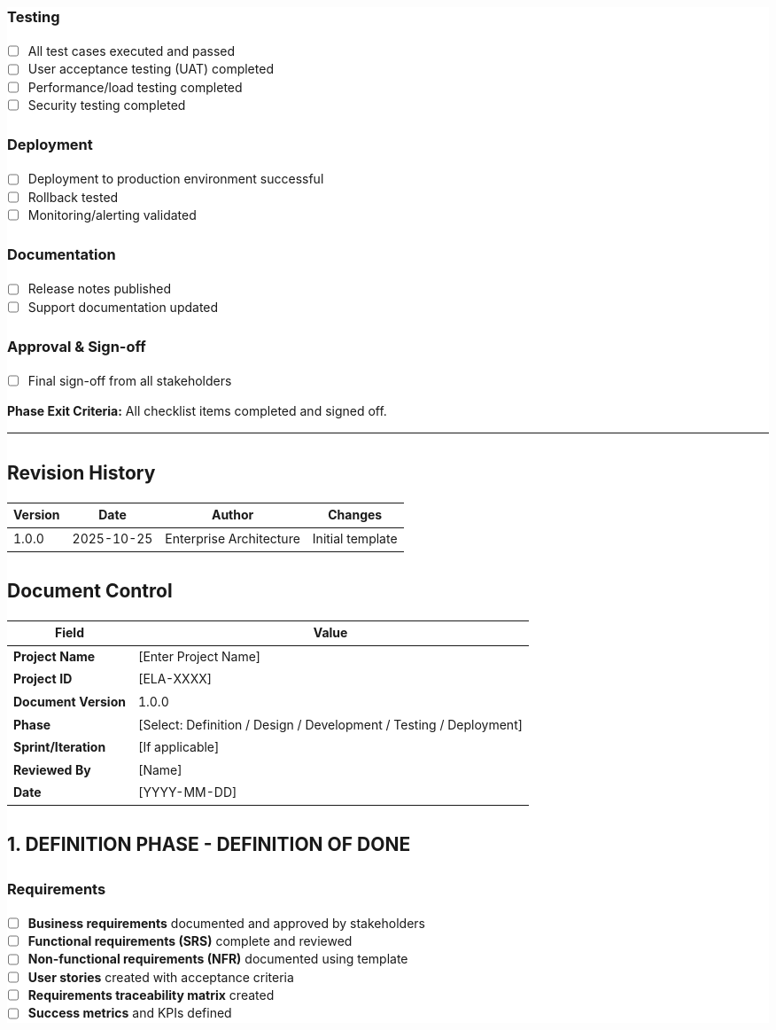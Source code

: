 ### Testing
- [ ] All test cases executed and passed
- [ ] User acceptance testing (UAT) completed
- [ ] Performance/load testing completed
- [ ] Security testing completed

### Deployment
- [ ] Deployment to production environment successful
- [ ] Rollback tested
- [ ] Monitoring/alerting validated

### Documentation
- [ ] Release notes published
- [ ] Support documentation updated

### Approval & Sign-off
- [ ] Final sign-off from all stakeholders

**Phase Exit Criteria:** All checklist items completed and signed off.

---

## Revision History
| Version | Date       | Author                  | Changes         |
|---------|------------|-------------------------|-----------------|
| 1.0.0   | 2025-10-25 | Enterprise Architecture | Initial template|

## Document Control

| Field | Value |
|-------|-------|
| **Project Name** | [Enter Project Name] |
| **Project ID** | [ELA-XXXX] |
| **Document Version** | 1.0.0 |
| **Phase** | [Select: Definition / Design / Development / Testing / Deployment] |
| **Sprint/Iteration** | [If applicable] |
| **Reviewed By** | [Name] |
| **Date** | [YYYY-MM-DD] |

## 1. DEFINITION PHASE - DEFINITION OF DONE

### Requirements
- [ ] **Business requirements** documented and approved by stakeholders
- [ ] **Functional requirements (SRS)** complete and reviewed
- [ ] **Non-functional requirements (NFR)** documented using template
- [ ] **User stories** created with acceptance criteria
- [ ] **Requirements traceability matrix** created
- [ ] **Success metrics** and KPIs defined
